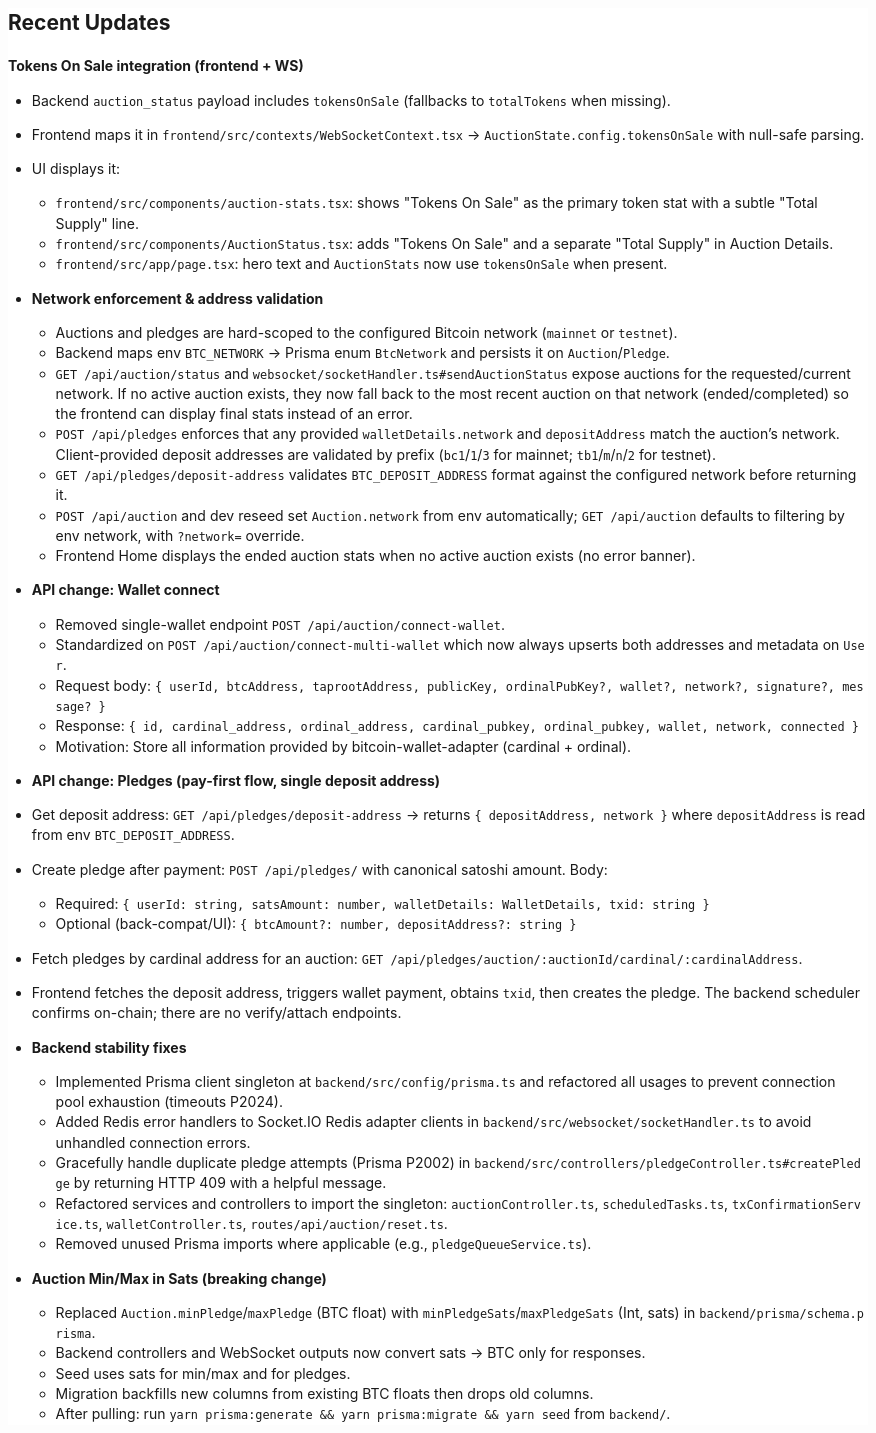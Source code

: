 ## Recent Updates
**Tokens On Sale integration (frontend + WS)**
  - Backend `auction_status` payload includes `tokensOnSale` (fallbacks to `totalTokens` when missing).
  - Frontend maps it in `frontend/src/contexts/WebSocketContext.tsx` → `AuctionState.config.tokensOnSale` with null-safe parsing.
  - UI displays it:
    - `frontend/src/components/auction-stats.tsx`: shows "Tokens On Sale" as the primary token stat with a subtle "Total Supply" line.
    - `frontend/src/components/AuctionStatus.tsx`: adds "Tokens On Sale" and a separate "Total Supply" in Auction Details.
    - `frontend/src/app/page.tsx`: hero text and `AuctionStats` now use `tokensOnSale` when present.

- **Network enforcement & address validation**
  - Auctions and pledges are hard-scoped to the configured Bitcoin network (`mainnet` or `testnet`).
  - Backend maps env `BTC_NETWORK` → Prisma enum `BtcNetwork` and persists it on `Auction`/`Pledge`.
  - `GET /api/auction/status` and `websocket/socketHandler.ts#sendAuctionStatus` expose auctions for the requested/current network. If no active auction exists, they now fall back to the most recent auction on that network (ended/completed) so the frontend can display final stats instead of an error.
  - `POST /api/pledges` enforces that any provided `walletDetails.network` and `depositAddress` match the auction’s network. Client-provided deposit addresses are validated by prefix (`bc1`/`1`/`3` for mainnet; `tb1`/`m`/`n`/`2` for testnet).
  - `GET /api/pledges/deposit-address` validates `BTC_DEPOSIT_ADDRESS` format against the configured network before returning it.
  - `POST /api/auction` and dev reseed set `Auction.network` from env automatically; `GET /api/auction` defaults to filtering by env network, with `?network=` override.
  - Frontend Home displays the ended auction stats when no active auction exists (no error banner).
- **API change: Wallet connect**
  - Removed single-wallet endpoint `POST /api/auction/connect-wallet`.
  - Standardized on `POST /api/auction/connect-multi-wallet` which now always upserts both addresses and metadata on `User`.
  - Request body: `{ userId, btcAddress, taprootAddress, publicKey, ordinalPubKey?, wallet?, network?, signature?, message? }`
  - Response: `{ id, cardinal_address, ordinal_address, cardinal_pubkey, ordinal_pubkey, wallet, network, connected }`
  - Motivation: Store all information provided by bitcoin-wallet-adapter (cardinal + ordinal).
 - **API change: Pledges (pay-first flow, single deposit address)**
  - Get deposit address: `GET /api/pledges/deposit-address` → returns `{ depositAddress, network }` where `depositAddress` is read from env `BTC_DEPOSIT_ADDRESS`.
  - Create pledge after payment: `POST /api/pledges/` with canonical satoshi amount. Body:
    - Required: `{ userId: string, satsAmount: number, walletDetails: WalletDetails, txid: string }`
    - Optional (back-compat/UI): `{ btcAmount?: number, depositAddress?: string }`
  - Fetch pledges by cardinal address for an auction: `GET /api/pledges/auction/:auctionId/cardinal/:cardinalAddress`.
  - Frontend fetches the deposit address, triggers wallet payment, obtains `txid`, then creates the pledge. The backend scheduler confirms on-chain; there are no verify/attach endpoints.
- **Backend stability fixes**
  - Implemented Prisma client singleton at `backend/src/config/prisma.ts` and refactored all usages to prevent connection pool exhaustion (timeouts P2024).
  - Added Redis error handlers to Socket.IO Redis adapter clients in `backend/src/websocket/socketHandler.ts` to avoid unhandled connection errors.
  - Gracefully handle duplicate pledge attempts (Prisma P2002) in `backend/src/controllers/pledgeController.ts#createPledge` by returning HTTP 409 with a helpful message.
  - Refactored services and controllers to import the singleton: `auctionController.ts`, `scheduledTasks.ts`, `txConfirmationService.ts`, `walletController.ts`, `routes/api/auction/reset.ts`.
  - Removed unused Prisma imports where applicable (e.g., `pledgeQueueService.ts`).
- **Auction Min/Max in Sats (breaking change)**
  - Replaced `Auction.minPledge`/`maxPledge` (BTC float) with `minPledgeSats`/`maxPledgeSats` (Int, sats) in `backend/prisma/schema.prisma`.
  - Backend controllers and WebSocket outputs now convert sats -> BTC only for responses.
  - Seed uses sats for min/max and for pledges.
  - Migration backfills new columns from existing BTC floats then drops old columns.
  - After pulling: run `yarn prisma:generate && yarn prisma:migrate && yarn seed` from `backend/`.